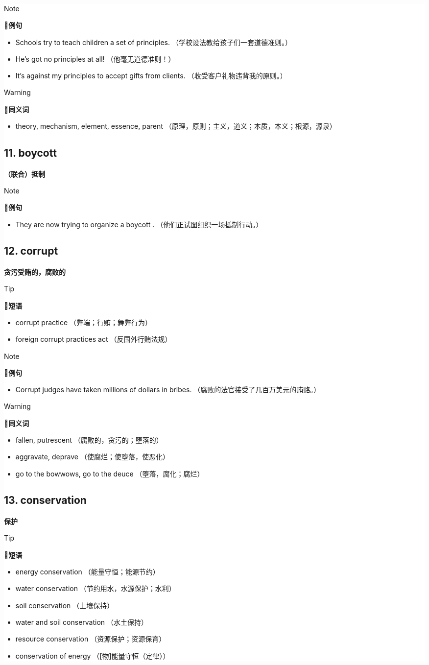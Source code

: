 > [!NOTE]
> **🎤例句**
> - Schools try to teach children a set of principles. （学校设法教给孩子们一套道德准则。）
>
> - He’s got no principles at all! （他毫无道德准则！）
>
> - It’s against my principles to accept gifts from clients. （收受客户礼物违背我的原则。）
>

> [!WARNING]
> **🤔同义词**
> - theory, mechanism, element, essence, parent （原理，原则；主义，道义；本质，本义；根源，源泉）
>

## 11. boycott

**（联合）抵制**

> [!NOTE]
> **🎤例句**
> - They are now trying to organize a boycott . （他们正试图组织一场抵制行动。）
>

## 12. corrupt

**贪污受贿的，腐败的**

> [!TIP]
> **🤩短语**
> - corrupt practice （弊端；行贿；舞弊行为）
>
> - foreign corrupt practices act （反国外行贿法规）
>

> [!NOTE]
> **🎤例句**
> - Corrupt judges have taken millions of dollars in bribes. （腐败的法官接受了几百万美元的贿赂。）
>

> [!WARNING]
> **🤔同义词**
> - fallen, putrescent （腐败的，贪污的；堕落的）
>
> - aggravate, deprave （使腐烂；使堕落，使恶化）
>
> - go to the bowwows, go to the deuce （堕落，腐化；腐烂）
>

## 13. conservation

**保护**

> [!TIP]
> **🤩短语**
> - energy conservation （能量守恒；能源节约）
>
> - water conservation （节约用水，水源保护；水利）
>
> - soil conservation （土壤保持）
>
> - water and soil conservation （水土保持）
>
> - resource conservation （资源保护；资源保育）
>
> - conservation of energy （[物]能量守恒（定律））
>